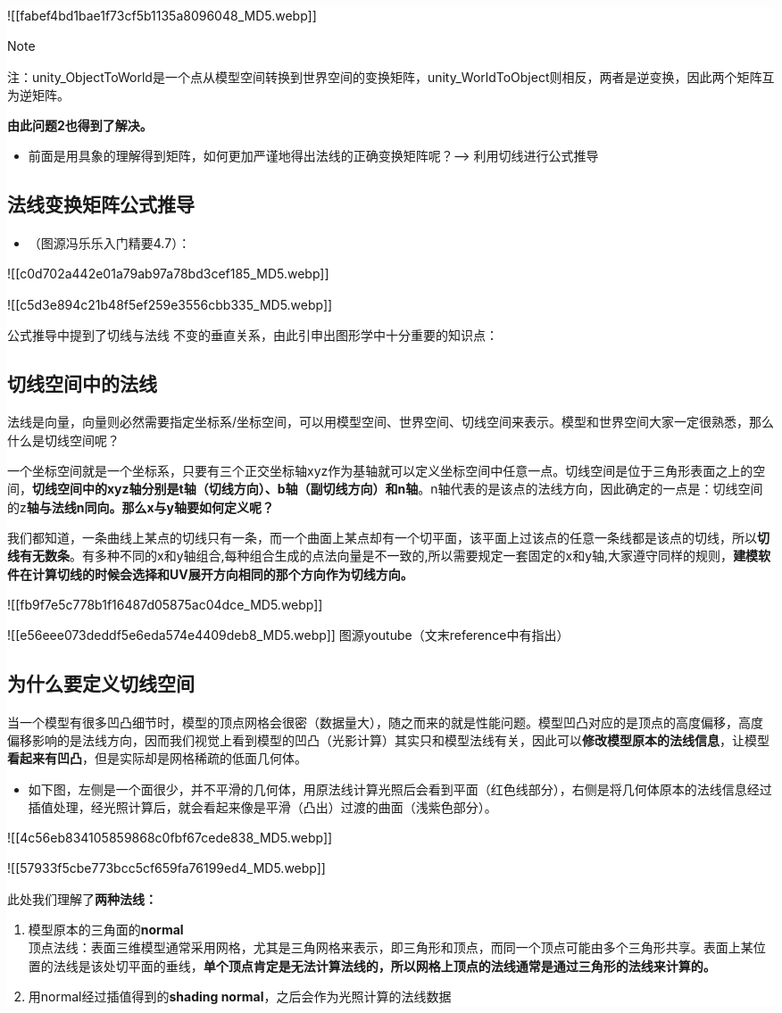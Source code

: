 ![[fabef4bd1bae1f73cf5b1135a8096048_MD5.webp]]


> [!NOTE]
> 注：unity_ObjectToWorld是一个点从模型空间转换到世界空间的变换矩阵，unity_WorldToObject则相反，两者是逆变换，因此两个矩阵互为逆矩阵。

 
 

**由此问题2也得到了解决。**

-   前面是用具象的理解得到矩阵，如何更加严谨地得出法线的正确变换矩阵呢？——> 利用切线进行公式推导

## 法线变换矩阵公式推导

-   （图源冯乐乐入门精要4.7）：

![[c0d702a442e01a79ab97a78bd3cef185_MD5.webp]]

![[c5d3e894c21b48f5ef259e3556cbb335_MD5.webp]]

公式推导中提到了切线与法线 不变的垂直关系，由此引申出图形学中十分重要的知识点：

## 切线空间中的法线

法线是向量，向量则必然需要指定坐标系/坐标空间，可以用模型空间、世界空间、切线空间来表示。模型和世界空间大家一定很熟悉，那么什么是切线空间呢？

一个坐标空间就是一个坐标系，只要有三个正交坐标轴xyz作为基轴就可以定义坐标空间中任意一点。切线空间是位于三角形表面之上的空间，**切线空间中的xyz轴分别是t轴（切线方向）、b轴（副切线方向）和n轴**。n轴代表的是该点的法线方向，因此确定的一点是：切线空间的z**轴与法线n同向。那么x与y轴要如何定义呢？**

我们都知道，一条曲线上某点的切线只有一条，而一个曲面上某点却有一个切平面，该平面上过该点的任意一条线都是该点的切线，所以**切线有无数条**。有多种不同的x和y轴组合,每种组合生成的点法向量是不一致的,所以需要规定一套固定的x和y轴,大家遵守同样的规则，**建模软件在计算切线的时候会选择和UV展开方向相同的那个方向作为切线方向。**

![[fb9f7e5c778b1f16487d05875ac04dce_MD5.webp]]

![[e56eee073deddf5e6eda574e4409deb8_MD5.webp]] 图源youtube（文末reference中有指出）
## 为什么要定义切线空间

当一个模型有很多凹凸细节时，模型的顶点网格会很密（数据量大），随之而来的就是性能问题。模型凹凸对应的是顶点的高度偏移，高度偏移影响的是法线方向，因而我们视觉上看到模型的凹凸（光影计算）其实只和模型法线有关，因此可以**修改模型原本的法线信息**，让模型**看起来有凹凸**，但是实际却是网格稀疏的低面几何体。

-   如下图，左侧是一个面很少，并不平滑的几何体，用原法线计算光照后会看到平面（红色线部分），右侧是将几何体原本的法线信息经过插值处理，经光照计算后，就会看起来像是平滑（凸出）过渡的曲面（浅紫色部分）。

![[4c56eb834105859868c0fbf67cede838_MD5.webp]]

![[57933f5cbe773bcc5cf659fa76199ed4_MD5.webp]]

此处我们理解了**两种法线：**

1.  模型原本的三角面的**normal**  
    顶点法线：表面三维模型通常采用网格，尤其是三角网格来表示，即三角形和顶点，而同一个顶点可能由多个三角形共享。表面上某位置的法线是该处切平面的垂线，**单个顶点肯定是无法计算法线的，所以网格上顶点的法线通常是通过三角形的法线来计算的。**  
    
2.  用normal经过插值得到的**shading normal**，之后会作为光照计算的法线数据  
